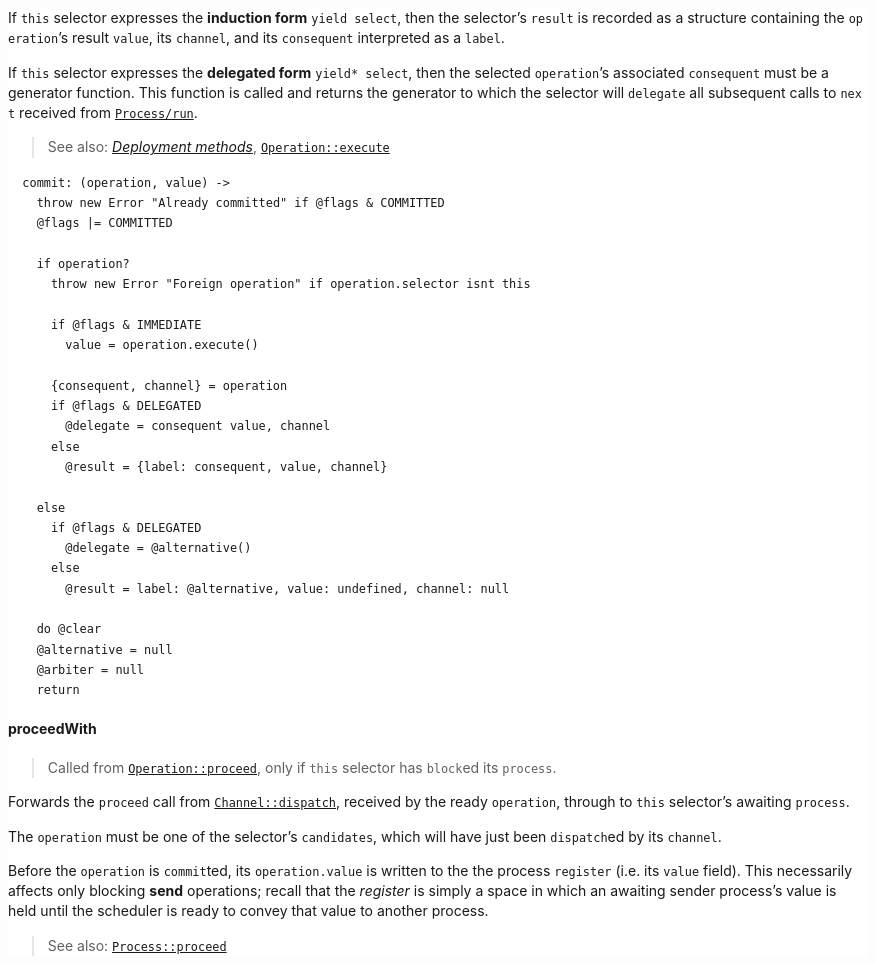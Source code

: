 If `this` selector expresses the **induction form** `yield select`, then the
selector’s `result` is recorded as a structure containing the `operation`’s
result `value`, its `channel`, and its `consequent` interpreted as a `label`.

If `this` selector expresses the **delegated form** `yield* select`, then the
selected `operation`’s associated `consequent` must be a generator function.
This function is called and returns the generator to which the selector will
`delegate` all subsequent calls to `next` received from [`Process/run`][].

> See also: *[Deployment methods][]*, [`Operation::execute`][]

      commit: (operation, value) ->
        throw new Error "Already committed" if @flags & COMMITTED
        @flags |= COMMITTED

        if operation?
          throw new Error "Foreign operation" if operation.selector isnt this

          if @flags & IMMEDIATE
            value = operation.execute()

          {consequent, channel} = operation
          if @flags & DELEGATED
            @delegate = consequent value, channel
          else
            @result = {label: consequent, value, channel}

        else
          if @flags & DELEGATED
            @delegate = @alternative()
          else
            @result = label: @alternative, value: undefined, channel: null

        do @clear
        @alternative = null
        @arbiter = null
        return


#### proceedWith

> Called from [`Operation::proceed`][], only if `this` selector has `block`ed
  its `process`.

Forwards the `proceed` call from [`Channel::dispatch`][], received by the ready
`operation`, through to `this` selector’s awaiting `process`.

The `operation` must be one of the selector’s `candidates`, which will have
just been `dispatch`ed by its `channel`.

Before the `operation` is `commit`ted, its `operation.value` is written to the
the process `register` (i.e. its `value` field). This necessarily affects only
blocking **send** operations; recall that the *register* is simply a space in
which an awaiting sender process’s value is held until the scheduler is ready
to convey that value to another process.

> See also: [`Process::proceed`][]


[Deployment methods]: #deployment-methods
[`select`]: #select
[`receive`]: #receive
[`send`]: #send
[`Selector::receive`]: #receive
[`Selector::send`]: #send
[`Selector::induce`]: #induce
[`Selector::next`]: #next
[`Selector::evaluate`]: #evaluate
[`Selector::commit`]: #commit
[`Selector::proceedWith`]: #proceedwith
[`Process`]: process.coffee.md
[`Process/run`]: process.coffee.md#run
[`Process::proceed`]: process.coffee.md#proceed
[`Operation`]: operation.coffee.md
[`Operation::proceed`]: operation.coffee.md#proceed
[`Operation::execute`]: operation.coffee.md#execute
[`Receive`]: operation.coffee.md#concrete-subclasses
[`Send`]: operation.coffee.md#concrete-subclasses
[`Channel`]: channel.coffee.md
[`Channel::dispatch`]: channel.coffee.md#dispatch